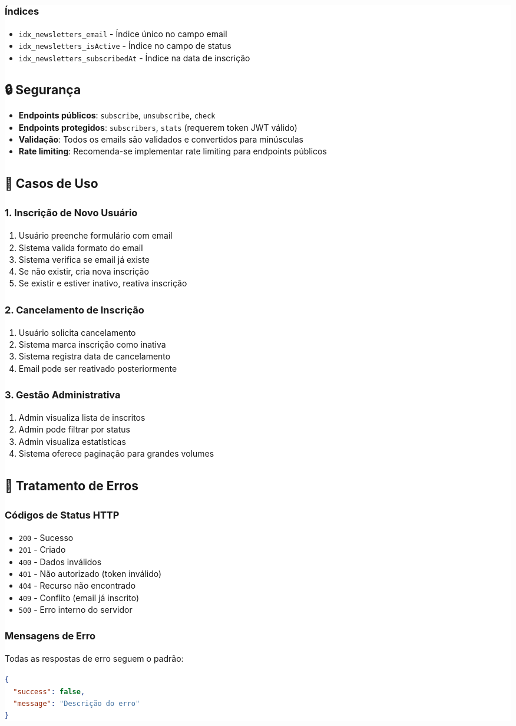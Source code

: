 ### Índices
- `idx_newsletters_email` - Índice único no campo email
- `idx_newsletters_isActive` - Índice no campo de status
- `idx_newsletters_subscribedAt` - Índice na data de inscrição

## 🔒 Segurança

- **Endpoints públicos**: `subscribe`, `unsubscribe`, `check`
- **Endpoints protegidos**: `subscribers`, `stats` (requerem token JWT válido)
- **Validação**: Todos os emails são validados e convertidos para minúsculas
- **Rate limiting**: Recomenda-se implementar rate limiting para endpoints públicos

## 📝 Casos de Uso

### 1. Inscrição de Novo Usuário
1. Usuário preenche formulário com email
2. Sistema valida formato do email
3. Sistema verifica se email já existe
4. Se não existir, cria nova inscrição
5. Se existir e estiver inativo, reativa inscrição

### 2. Cancelamento de Inscrição
1. Usuário solicita cancelamento
2. Sistema marca inscrição como inativa
3. Sistema registra data de cancelamento
4. Email pode ser reativado posteriormente

### 3. Gestão Administrativa
1. Admin visualiza lista de inscritos
2. Admin pode filtrar por status
3. Admin visualiza estatísticas
4. Sistema oferece paginação para grandes volumes

## 🚨 Tratamento de Erros

### Códigos de Status HTTP
- `200` - Sucesso
- `201` - Criado
- `400` - Dados inválidos
- `401` - Não autorizado (token inválido)
- `404` - Recurso não encontrado
- `409` - Conflito (email já inscrito)
- `500` - Erro interno do servidor

### Mensagens de Erro
Todas as respostas de erro seguem o padrão:
```json
{
  "success": false,
  "message": "Descrição do erro"
}
```
